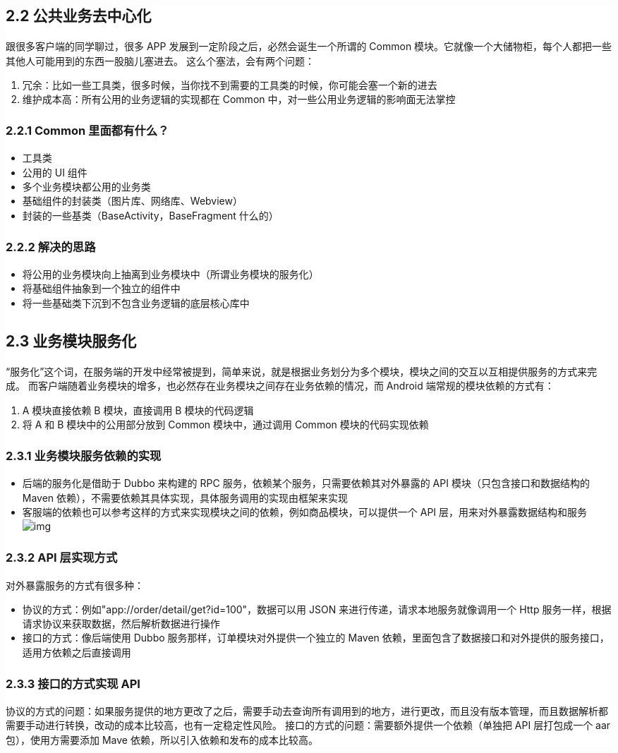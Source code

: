 
## 2.2 公共业务去中心化

跟很多客户端的同学聊过，很多 APP 发展到一定阶段之后，必然会诞生一个所谓的 Common 模块。它就像一个大储物柜，每个人都把一些其他人可能用到的东西一股脑儿塞进去。
这么个塞法，会有两个问题：

1. 冗余：比如一些工具类，很多时候，当你找不到需要的工具类的时候，你可能会塞一个新的进去
2. 维护成本高：所有公用的业务逻辑的实现都在 Common 中，对一些公用业务逻辑的影响面无法掌控


### 2.2.1 Common 里面都有什么？

- 工具类
- 公用的 UI 组件
- 多个业务模块都公用的业务类
- 基础组件的封装类（图片库、网络库、Webview）
- 封装的一些基类（BaseActivity，BaseFragment 什么的）

### 2.2.2 解决的思路

- 将公用的业务模块向上抽离到业务模块中（所谓业务模块的服务化）
- 将基础组件抽象到一个独立的组件中
- 将一些基础类下沉到不包含业务逻辑的底层核心库中


## 2.3 业务模块服务化

“服务化”这个词，在服务端的开发中经常被提到，简单来说，就是根据业务划分为多个模块，模块之间的交互以互相提供服务的方式来完成。
而客户端随着业务模块的增多，也必然存在业务模块之间存在业务依赖的情况，而 Android 端常规的模块依赖的方式有：

1. A 模块直接依赖 B 模块，直接调用 B 模块的代码逻辑
2. 将 A 和 B 模块中的公用部分放到 Common 模块中，通过调用 Common 模块的代码实现依赖


### 2.3.1 业务模块服务依赖的实现

- 后端的服务化是借助于 Dubbo 来构建的 RPC 服务，依赖某个服务，只需要依赖其对外暴露的 API 模块（只包含接口和数据结构的 Maven 依赖），不需要依赖其具体实现，具体服务调用的实现由框架来实现
- 客服端的依赖也可以参考这样的方式来实现模块之间的依赖，例如商品模块，可以提供一个 API 层，用来对外暴露数据结构和服务
    ![img](https://img.yzcdn.cn/public_files/2019/04/22/e40be56245ed3c45a833fdee8c168a21.jpg)


### 2.3.2 API 层实现方式

对外暴露服务的方式有很多种：

- 协议的方式：例如"app://order/detail/get?id=100"，数据可以用 JSON 来进行传递，请求本地服务就像调用一个 Http 服务一样，根据请求协议来获取数据，然后解析数据进行操作
- 接口的方式：像后端使用 Dubbo 服务那样，订单模块对外提供一个独立的 Maven 依赖，里面包含了数据接口和对外提供的服务接口，适用方依赖之后直接调用


### 2.3.3 接口的方式实现 API

协议的方式的问题：如果服务提供的地方更改了之后，需要手动去查询所有调用到的地方，进行更改，而且没有版本管理，而且数据解析都需要手动进行转换，改动的成本比较高，也有一定稳定性风险。
接口的方式的问题：需要额外提供一个依赖（单独把 API 层打包成一个 aar 包），使用方需要添加 Mave 依赖，所以引入依赖和发布的成本比较高。
